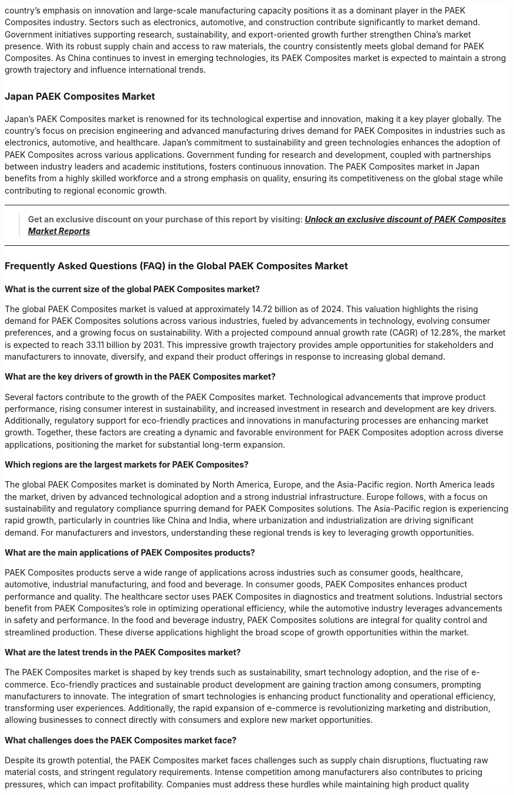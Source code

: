 country&rsquo;s emphasis on innovation and large-scale manufacturing capacity positions it as a dominant player in the PAEK Composites industry. Sectors such as electronics, automotive, and construction contribute significantly to market demand. Government initiatives supporting research, sustainability, and export-oriented growth further strengthen China&rsquo;s market presence. With its robust supply chain and access to raw materials, the country consistently meets global demand for PAEK Composites. As China continues to invest in emerging technologies, its PAEK Composites market is expected to maintain a strong growth trajectory and influence international trends.</p><h3>Japan PAEK Composites Market</h3><p>Japan&rsquo;s PAEK Composites market is renowned for its technological expertise and innovation, making it a key player globally. The country&rsquo;s focus on precision engineering and advanced manufacturing drives demand for PAEK Composites in industries such as electronics, automotive, and healthcare. Japan&rsquo;s commitment to sustainability and green technologies enhances the adoption of PAEK Composites across various applications. Government funding for research and development, coupled with partnerships between industry leaders and academic institutions, fosters continuous innovation. The PAEK Composites market in Japan benefits from a highly skilled workforce and a strong emphasis on quality, ensuring its competitiveness on the global stage while contributing to regional economic growth.</p><hr /><blockquote><p><strong>Get an exclusive discount on your purchase of this report by visiting: <em><a href="://marketresearchpulse.com/ask-for-discount/20086?utm_source=Github&amp;utm_medium=019">Unlock an exclusive discount of PAEK Composites Market Reports</a></em>&nbsp;</strong></p></blockquote><hr /><h3>Frequently Asked Questions (FAQ) in the Global PAEK Composites Market</h3><p><strong>What is the current size of the global PAEK Composites market?</strong></p><p>The global PAEK Composites market is valued at approximately 14.72 billion as of 2024. This valuation highlights the rising demand for PAEK Composites solutions across various industries, fueled by advancements in technology, evolving consumer preferences, and a growing focus on sustainability. With a projected compound annual growth rate (CAGR) of 12.28%, the market is expected to reach 33.11 billion by 2031. This impressive growth trajectory provides ample opportunities for stakeholders and manufacturers to innovate, diversify, and expand their product offerings in response to increasing global demand.</p><p><strong>What are the key drivers of growth in the PAEK Composites market?</strong></p><p>Several factors contribute to the growth of the PAEK Composites market. Technological advancements that improve product performance, rising consumer interest in sustainability, and increased investment in research and development are key drivers. Additionally, regulatory support for eco-friendly practices and innovations in manufacturing processes are enhancing market growth. Together, these factors are creating a dynamic and favorable environment for PAEK Composites adoption across diverse applications, positioning the market for substantial long-term expansion.</p><p><strong>Which regions are the largest markets for PAEK Composites?</strong></p><p>The global PAEK Composites market is dominated by North America, Europe, and the Asia-Pacific region. North America leads the market, driven by advanced technological adoption and a strong industrial infrastructure. Europe follows, with a focus on sustainability and regulatory compliance spurring demand for PAEK Composites solutions. The Asia-Pacific region is experiencing rapid growth, particularly in countries like China and India, where urbanization and industrialization are driving significant demand. For manufacturers and investors, understanding these regional trends is key to leveraging growth opportunities.</p><p><strong>What are the main applications of PAEK Composites products?</strong></p><p>PAEK Composites products serve a wide range of applications across industries such as consumer goods, healthcare, automotive, industrial manufacturing, and food and beverage. In consumer goods, PAEK Composites enhances product performance and quality. The healthcare sector uses PAEK Composites in diagnostics and treatment solutions. Industrial sectors benefit from PAEK Composites&rsquo;s role in optimizing operational efficiency, while the automotive industry leverages advancements in safety and performance. In the food and beverage industry, PAEK Composites solutions are integral for quality control and streamlined production. These diverse applications highlight the broad scope of growth opportunities within the market.</p><p><strong>What are the latest trends in the PAEK Composites market?</strong></p><p>The PAEK Composites market is shaped by key trends such as sustainability, smart technology adoption, and the rise of e-commerce. Eco-friendly practices and sustainable product development are gaining traction among consumers, prompting manufacturers to innovate. The integration of smart technologies is enhancing product functionality and operational efficiency, transforming user experiences. Additionally, the rapid expansion of e-commerce is revolutionizing marketing and distribution, allowing businesses to connect directly with consumers and explore new market opportunities.</p><p><strong>What challenges does the PAEK Composites market face?</strong></p><p>Despite its growth potential, the PAEK Composites market faces challenges such as supply chain disruptions, fluctuating raw material costs, and stringent regulatory requirements. Intense competition among manufacturers also contributes to pricing pressures, which can impact profitability. Companies must address these hurdles while maintaining high product quality